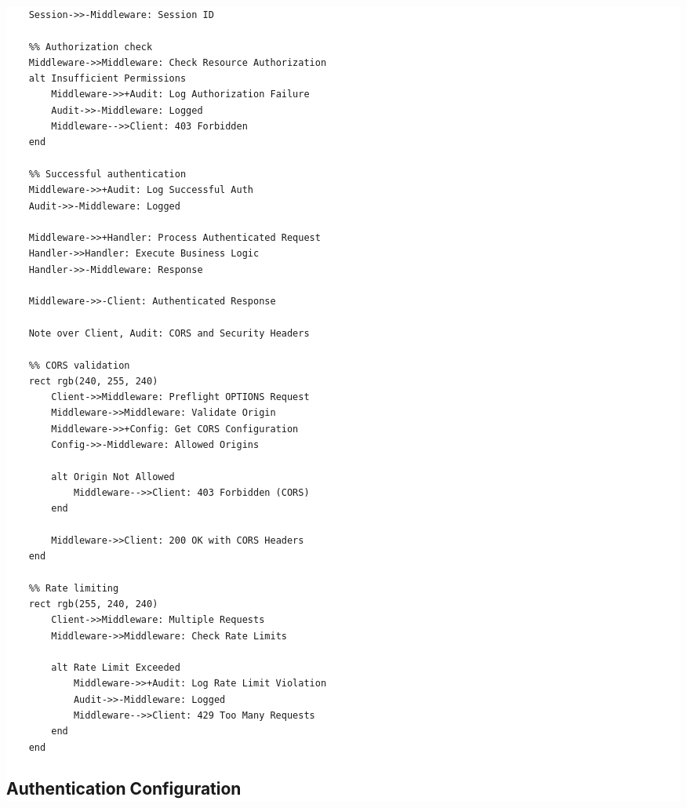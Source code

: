 ```mermaid
    Session->>-Middleware: Session ID

    %% Authorization check
    Middleware->>Middleware: Check Resource Authorization
    alt Insufficient Permissions
        Middleware->>+Audit: Log Authorization Failure
        Audit->>-Middleware: Logged
        Middleware-->>Client: 403 Forbidden
    end

    %% Successful authentication
    Middleware->>+Audit: Log Successful Auth
    Audit->>-Middleware: Logged
    
    Middleware->>+Handler: Process Authenticated Request
    Handler->>Handler: Execute Business Logic
    Handler->>-Middleware: Response
    
    Middleware->>-Client: Authenticated Response

    Note over Client, Audit: CORS and Security Headers

    %% CORS validation
    rect rgb(240, 255, 240)
        Client->>Middleware: Preflight OPTIONS Request
        Middleware->>Middleware: Validate Origin
        Middleware->>+Config: Get CORS Configuration
        Config->>-Middleware: Allowed Origins
        
        alt Origin Not Allowed
            Middleware-->>Client: 403 Forbidden (CORS)
        end
        
        Middleware->>Client: 200 OK with CORS Headers
    end

    %% Rate limiting
    rect rgb(255, 240, 240)
        Client->>Middleware: Multiple Requests
        Middleware->>Middleware: Check Rate Limits
        
        alt Rate Limit Exceeded
            Middleware->>+Audit: Log Rate Limit Violation
            Audit->>-Middleware: Logged
            Middleware-->>Client: 429 Too Many Requests
        end
    end
```

## Authentication Configuration
